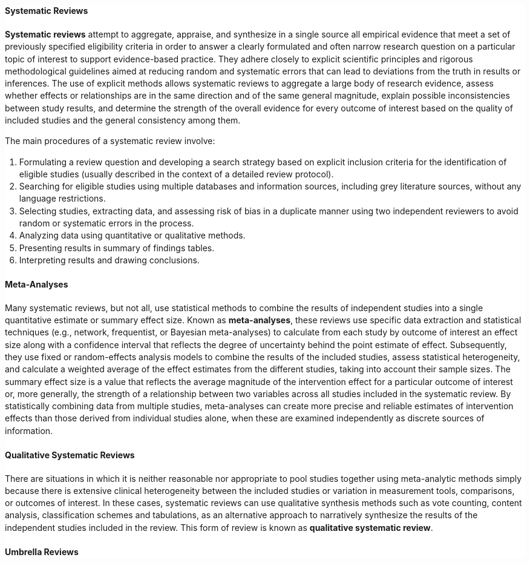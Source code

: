 #### Systematic Reviews

**Systematic reviews** attempt to aggregate, appraise, and synthesize in a single source all empirical evidence that meet a set of previously specified eligibility criteria in order to answer a clearly formulated and often narrow research question on a particular topic of interest to support evidence-based practice. They adhere closely to explicit scientific principles and rigorous methodological guidelines aimed at reducing random and systematic errors that can lead to deviations from the truth in results or inferences. The use of explicit methods allows systematic reviews to aggregate a large body of research evidence, assess whether effects or relationships are in the same direction and of the same general magnitude, explain possible inconsistencies between study results, and determine the strength of the overall evidence for every outcome of interest based on the quality of included studies and the general consistency among them.

The main procedures of a systematic review involve:

1. Formulating a review question and developing a search strategy based on explicit inclusion criteria for the identification of eligible studies (usually described in the context of a detailed review protocol).
2. Searching for eligible studies using multiple databases and information sources, including grey literature sources, without any language restrictions.
3. Selecting studies, extracting data, and assessing risk of bias in a duplicate manner using two independent reviewers to avoid random or systematic errors in the process.
4. Analyzing data using quantitative or qualitative methods.
5. Presenting results in summary of findings tables.
6. Interpreting results and drawing conclusions.

#### Meta-Analyses

Many systematic reviews, but not all, use statistical methods to combine the results of independent studies into a single quantitative estimate or summary effect size. Known as **meta-analyses**, these reviews use specific data extraction and statistical techniques (e.g., network, frequentist, or Bayesian meta-analyses) to calculate from each study by outcome of interest an effect size along with a confidence interval that reflects the degree of uncertainty behind the point estimate of effect. Subsequently, they use fixed or random-effects analysis models to combine the results of the included studies, assess statistical heterogeneity, and calculate a weighted average of the effect estimates from the different studies, taking into account their sample sizes. The summary effect size is a value that reflects the average magnitude of the intervention effect for a particular outcome of interest or, more generally, the strength of a relationship between two variables across all studies included in the systematic review. By statistically combining data from multiple studies, meta-analyses can create more precise and reliable estimates of intervention effects than those derived from individual studies alone, when these are examined independently as discrete sources of information.

#### Qualitative Systematic Reviews

There are situations in which it is neither reasonable nor appropriate to pool studies together using meta-analytic methods simply because there is extensive clinical heterogeneity between the included studies or variation in measurement tools, comparisons, or outcomes of interest. In these cases, systematic reviews can use qualitative synthesis methods such as vote counting, content analysis, classification schemes and tabulations, as an alternative approach to narratively synthesize the results of the independent studies included in the review. This form of review is known as **qualitative systematic review**.

#### Umbrella Reviews
